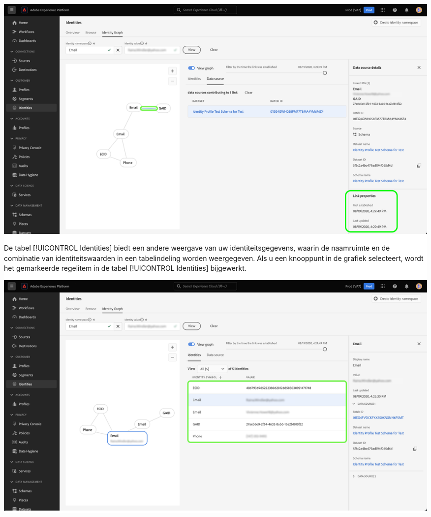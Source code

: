 ![&#x200B; het identiteitsverband tussen de e-mail en geselecteerde knopen GAID.](../images/graph-viewer/identity-link.png)

De tabel [!UICONTROL Identities] biedt een andere weergave van uw identiteitsgegevens, waarin de naamruimte en de combinatie van identiteitswaarden in een tabelindeling worden weergegeven. Als u een knooppunt in de grafiek selecteert, wordt het gemarkeerde regelitem in de tabel [!UICONTROL Identities] bijgewerkt.

![&#x200B; de lijst van Identiteiten met de lijst van identiteiten verbonden binnen de grafiek.](../images/graph-viewer/identities-table.png)
